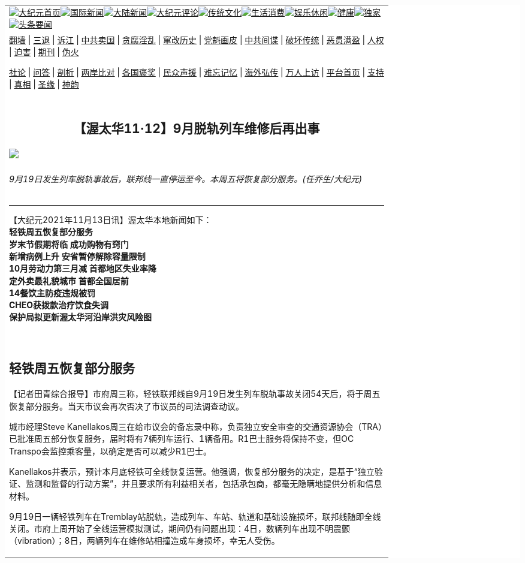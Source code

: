 <a name="1" id="1" target="_blank"></a><span id="1"></span>
<table align=center border="0"><tr><td colspan="2" VALIGN=TOP><a href="https://github.com/19920513/djy/blob/master/gb/nf1351518.md#1"><img src="https://raw.githubusercontent.com/19920513/www/master/t/djy/1.jpg" title="大纪元首页" alt="大纪元首页"></a><a href="https://github.com/19920513/djy/blob/master/gb/n24hr.md#1"><img src="https://raw.githubusercontent.com/19920513/www/master/t/djy/3.jpg" title="国际新闻" alt="国际新闻"></a><a href="https://github.com/19920513/djy/blob/master/gb/nsc413.md#1"><img src="https://raw.githubusercontent.com/19920513/www/master/t/djy/4.jpg" title="大陆新闻" alt="大陆新闻"></a><a href="https://github.com/19920513/djy/blob/master/gb/news392.md#1"><img src="https://raw.githubusercontent.com/19920513/www/master/t/djy/5.jpg" title="大纪元评论" alt="大纪元评论"></a><a href="https://github.com/19920513/djy/blob/master/gb/news2007.md#1"><img src="https://raw.githubusercontent.com/19920513/www/master/t/djy/6.jpg" title="传统文化" alt="传统文化"></a><a href="https://github.com/19920513/djy/blob/master/gb/news2008.md#1"><img src="https://raw.githubusercontent.com/19920513/www/master/t/djy/7.jpg" title="生活消费" alt="生活消费"></a><a href="https://github.com/19920513/djy/blob/master/gb/ncyule.md#1"><img src="https://raw.githubusercontent.com/19920513/www/master/t/djy/8.jpg" title="娱乐休闲" alt="娱乐休闲"></a><a href="https://github.com/19920513/djy/blob/master/gb/nsc1002.md#1"><img src="https://raw.githubusercontent.com/19920513/www/master/t/djy/9.jpg" title="健康" alt="健康"></a><a href="https://github.com/19920513/djy/blob/master/gb/nf6092.md#1"><img src="https://raw.githubusercontent.com/19920513/www/master/t/djy/10a.jpg" title="独家" alt="独家"></a><a href="https://github.com/19920513/djy/blob/master/gb/nf4514.md#1"><img src="https://raw.githubusercontent.com/19920513/www/master/t/djy/12a.jpg" title="头条要闻" alt="头条要闻"></a></td></tr>
<tr><td colspan="2" VALIGN=TOP><a target="_blank" href="https://github.com/19920513/www/blob/master/README.md?zsrh#1">翻墙</a> | <a target="_blank" href="https://github.com/19920513/djy/blob/master/gb/nf5657.md#1">三退</a> | <a target="_blank" href="https://github.com/19920513/djy/blob/master/gb/nf6124.md#1">诉江</a> | <a target="_blank" href="https://github.com/19920513/djy/blob/master/gb/nf1176117.md#1">中共卖国</a> | <a target="_blank" href="https://github.com/19920513/djy/blob/master/gb/nf5773.md#1">贪腐淫乱</a> | <a target="_blank" href="https://github.com/19920513/djy/blob/master/gb/nf1176115.md#1">窜改历史</a> | <a target="_blank" href="https://github.com/19920513/djy/blob/master/gb/nf1176107.md#1">党魁画皮</a> | <a target="_blank" href="https://github.com/19920513/djy/blob/master/gb/nf1320400.md#1">中共间谍</a> | <a target="_blank" href="https://github.com/19920513/djy/blob/master/gb/nf1176114.md#1">破坏传统</a> | <a target="_blank" href="https://github.com/19920513/ntdtv/blob/master/gb/prog447_1.md#1">恶贯满盈</a> | <a target="_blank" href="https://github.com/19920513/djy/blob/master/gb/ncid278.md#1">人权</a> | <a target="_blank" href="https://github.com/19920513/djy/blob/master/gb/nf1176111.md#1">迫害</a> | <a target="_blank" href="https://gitlab.com/szzdlab/mh-qikan/blob/master/README.md#1">期刊</a> | <a target="_blank" href="https://github.com/19920513/djy/blob/master/gb/nf5562.md#1">伪火</a></p><p><a target="_blank" href="https://github.com/19920513/djy/blob/master/gb/9p.md#1">社论</a> | <a target="_blank" href="https://github.com/19920513/djy/blob/master/gb/nf4378.md#1">问答</a> | <a target="_blank" href="https://github.com/19920513/djy/blob/master/gb/nf5792.md#1">剖析</a> | <a target="_blank" href="https://github.com/19920513/djy/blob/master/gb/nf5735.md#1">两岸比对</a> | <a target="_blank" href="https://github.com/19920513/djy/blob/master/gb/nf6119.md#1">各国褒奖</a> | <a target="_blank" href="https://github.com/19920513/djy/blob/master/gb/nf6120.md#1">民众声援</a> | <a target="_blank" href="https://github.com/19920513/djy/blob/master/gb/nf1188594.md#1">难忘记忆</a> | <a target="_blank" href="https://github.com/19920513/djy/blob/master/gb/nf3180.md#1">海外弘传</a> | <a target="_blank" href="https://github.com/19920513/djy/blob/master/gb/nf5410.md#1">万人上访</a> | <a target="_blank" href="https://github.com/19920513/www/blob/master/README.md?zsrh#1">平台首页</a> | <a target="_blank" href="https://github.com/19920513/djy/blob/master/gb/nf4386.md#1">支持</a> | <a target="_blank" href="https://github.com/19920513/djy/blob/master/gb/nf4389.md#1">真相</a> | <a target="_blank" href="https://github.com/19920513/djy/blob/master/gb/nf5790.md#1">圣缘</a> | <a target="_blank" href="https://github.com/19920513/djy/blob/master/gb/nf4786.md#1">神韵</a></td></tr>
<tr><td VALIGN=TOP width="626"><h2 align=center>【渥太华11·12】9月脱轨列车维修后再出事</h2>
<img width="600" src="https://i.epochtimes.com/assets/uploads/2021/11/id13373986-light-rail-Jonathan-inside-600x400.jpg" />
<h6>9月19日发生列车脱轨事故后，联邦线一直停运至今。本周五将恢复部分服务。(任乔生/大纪元)
</h6>
<hr>
<p>【大纪元2021年11月13日讯】渥太华本地新闻如下：<br />
<strong><ahref="#_Toc2021111301">轻铁周五恢复部分服务</a></strong><br />
<strong><ahref="#_Toc2021111302">岁末节假期将临 成功购物有窍门</a></strong><br />
<strong><ahref="#_Toc2021111303">新增病例上升 安省暂停解除容量限制</a></strong><br />
<strong><ahref="#_Toc2021111304">10月劳动力第三月减 首都地区失业率降</a></strong><br />
<strong><ahref="#_Toc2021111305">定外卖最礼貌城市 首都全国居前</a></strong><br />
<strong><ahref="#_Toc2021111306">14餐饮主防疫违规被罚</a></strong><br />
<strong><ahref="#_Toc2021111307">CHEO获拨款治疗饮食失调</a></strong><br />
<strong><ahref="#_Toc2021111308">保护局拟更新渥太华河沿岸洪灾风险图</a></strong></p>
<h2><a name="_Toc2021111301"></a><br />
<strong>轻铁周五恢复部分服务</strong></h2>
<p>【记者田青综合报导】市府周三称，轻铁联邦线自9月19日发生列车脱轨事故关闭54天后，将于周五恢复部分服务。当天市议会再次否决了市议员的司法调查动议。</p>
<p>城市经理Steve Kanellakos周三在给市议会的备忘录中称，负责独立安全审查的交通资源协会（TRA）已批准周五部分恢复服务，届时将有7辆列车运行、1辆备用。R1巴士服务将保持不变，但OC Transpo会监控乘客量，以确定是否可以减少R1巴士。</p>
<p>Kanellakos并表示，预计本月底轻铁可全线恢复运营。他强调，恢复部分服务的决定，是基于“独立验证、监测和监督的行动方案”，并且要求所有利益相关者，包括承包商，都毫无隐瞒地提供分析和信息材料。</p>
<p>9月19日一辆轻铁列车在Tremblay站脱轨，造成列车、车站、轨道和基础设施损坏，联邦线随即全线关闭。市府上周开始了全线运营模拟测试，期间仍有问题出现：4日，数辆列车出现不明震颤（vibration）；8日，两辆列车在维修站相撞造成车身损坏，幸无人受伤。</p>